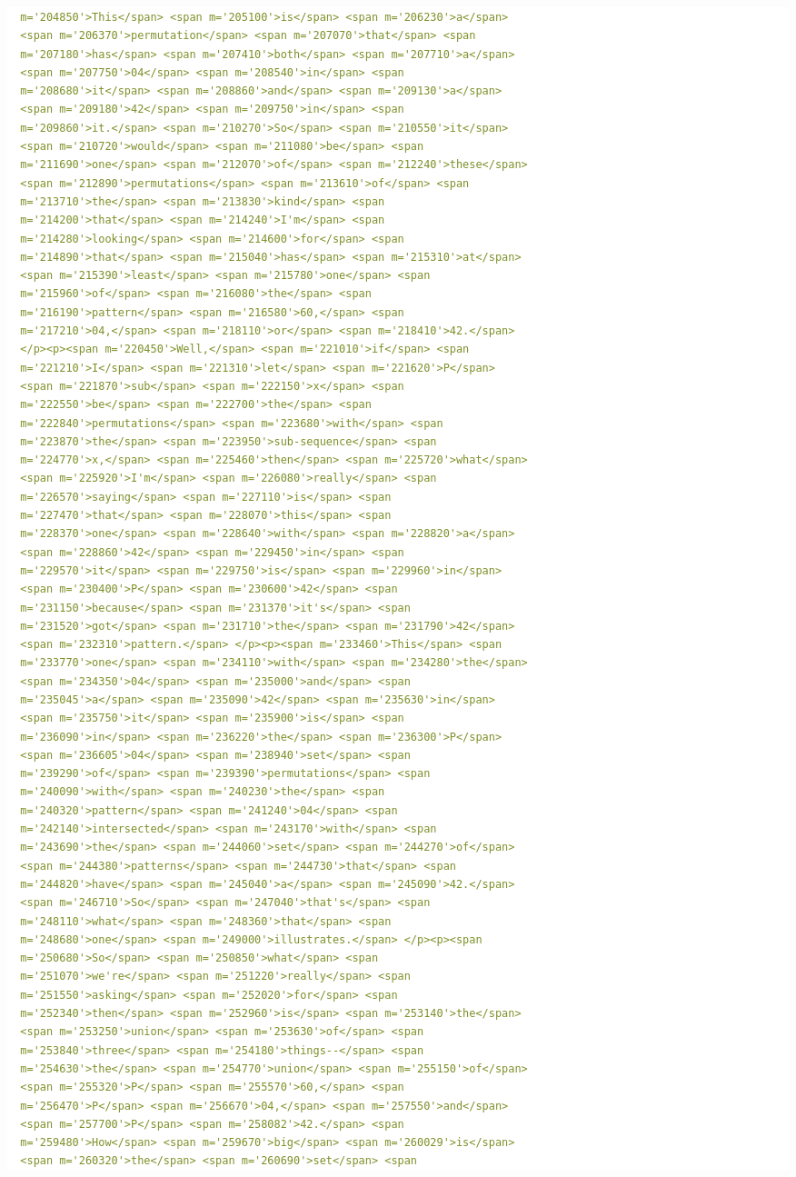 ```yaml
  m='204850'>This</span> <span m='205100'>is</span> <span m='206230'>a</span>
  <span m='206370'>permutation</span> <span m='207070'>that</span> <span
  m='207180'>has</span> <span m='207410'>both</span> <span m='207710'>a</span>
  <span m='207750'>04</span> <span m='208540'>in</span> <span
  m='208680'>it</span> <span m='208860'>and</span> <span m='209130'>a</span>
  <span m='209180'>42</span> <span m='209750'>in</span> <span
  m='209860'>it.</span> <span m='210270'>So</span> <span m='210550'>it</span>
  <span m='210720'>would</span> <span m='211080'>be</span> <span
  m='211690'>one</span> <span m='212070'>of</span> <span m='212240'>these</span>
  <span m='212890'>permutations</span> <span m='213610'>of</span> <span
  m='213710'>the</span> <span m='213830'>kind</span> <span
  m='214200'>that</span> <span m='214240'>I'm</span> <span
  m='214280'>looking</span> <span m='214600'>for</span> <span
  m='214890'>that</span> <span m='215040'>has</span> <span m='215310'>at</span>
  <span m='215390'>least</span> <span m='215780'>one</span> <span
  m='215960'>of</span> <span m='216080'>the</span> <span
  m='216190'>pattern</span> <span m='216580'>60,</span> <span
  m='217210'>04,</span> <span m='218110'>or</span> <span m='218410'>42.</span>
  </p><p><span m='220450'>Well,</span> <span m='221010'>if</span> <span
  m='221210'>I</span> <span m='221310'>let</span> <span m='221620'>P</span>
  <span m='221870'>sub</span> <span m='222150'>x</span> <span
  m='222550'>be</span> <span m='222700'>the</span> <span
  m='222840'>permutations</span> <span m='223680'>with</span> <span
  m='223870'>the</span> <span m='223950'>sub-sequence</span> <span
  m='224770'>x,</span> <span m='225460'>then</span> <span m='225720'>what</span>
  <span m='225920'>I'm</span> <span m='226080'>really</span> <span
  m='226570'>saying</span> <span m='227110'>is</span> <span
  m='227470'>that</span> <span m='228070'>this</span> <span
  m='228370'>one</span> <span m='228640'>with</span> <span m='228820'>a</span>
  <span m='228860'>42</span> <span m='229450'>in</span> <span
  m='229570'>it</span> <span m='229750'>is</span> <span m='229960'>in</span>
  <span m='230400'>P</span> <span m='230600'>42</span> <span
  m='231150'>because</span> <span m='231370'>it's</span> <span
  m='231520'>got</span> <span m='231710'>the</span> <span m='231790'>42</span>
  <span m='232310'>pattern.</span> </p><p><span m='233460'>This</span> <span
  m='233770'>one</span> <span m='234110'>with</span> <span m='234280'>the</span>
  <span m='234350'>04</span> <span m='235000'>and</span> <span
  m='235045'>a</span> <span m='235090'>42</span> <span m='235630'>in</span>
  <span m='235750'>it</span> <span m='235900'>is</span> <span
  m='236090'>in</span> <span m='236220'>the</span> <span m='236300'>P</span>
  <span m='236605'>04</span> <span m='238940'>set</span> <span
  m='239290'>of</span> <span m='239390'>permutations</span> <span
  m='240090'>with</span> <span m='240230'>the</span> <span
  m='240320'>pattern</span> <span m='241240'>04</span> <span
  m='242140'>intersected</span> <span m='243170'>with</span> <span
  m='243690'>the</span> <span m='244060'>set</span> <span m='244270'>of</span>
  <span m='244380'>patterns</span> <span m='244730'>that</span> <span
  m='244820'>have</span> <span m='245040'>a</span> <span m='245090'>42.</span>
  <span m='246710'>So</span> <span m='247040'>that's</span> <span
  m='248110'>what</span> <span m='248360'>that</span> <span
  m='248680'>one</span> <span m='249000'>illustrates.</span> </p><p><span
  m='250680'>So</span> <span m='250850'>what</span> <span
  m='251070'>we're</span> <span m='251220'>really</span> <span
  m='251550'>asking</span> <span m='252020'>for</span> <span
  m='252340'>then</span> <span m='252960'>is</span> <span m='253140'>the</span>
  <span m='253250'>union</span> <span m='253630'>of</span> <span
  m='253840'>three</span> <span m='254180'>things--</span> <span
  m='254630'>the</span> <span m='254770'>union</span> <span m='255150'>of</span>
  <span m='255320'>P</span> <span m='255570'>60,</span> <span
  m='256470'>P</span> <span m='256670'>04,</span> <span m='257550'>and</span>
  <span m='257700'>P</span> <span m='258082'>42.</span> <span
  m='259480'>How</span> <span m='259670'>big</span> <span m='260029'>is</span>
  <span m='260320'>the</span> <span m='260690'>set</span> <span
```